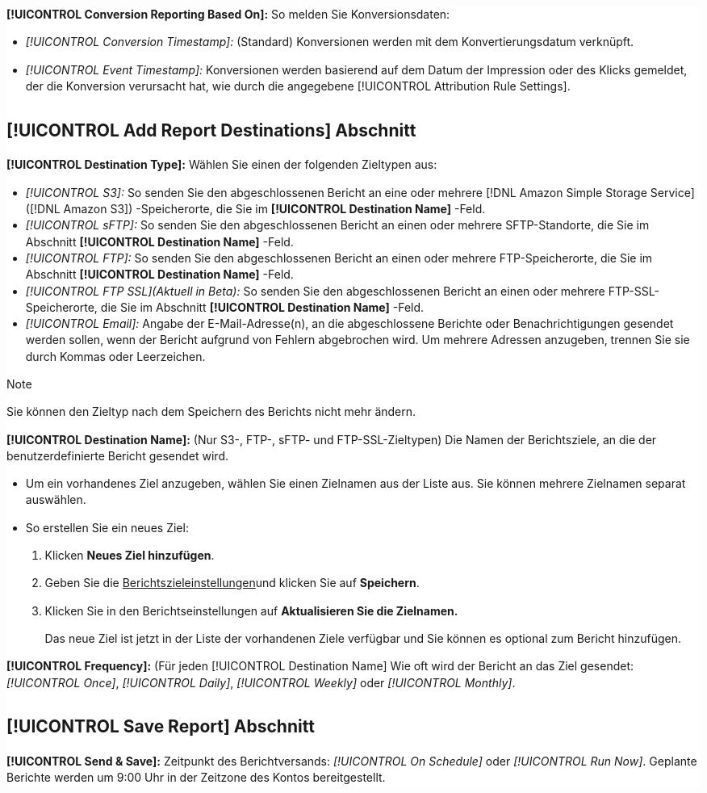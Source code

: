 **[!UICONTROL Conversion Reporting Based On]:**  So melden Sie Konversionsdaten:

* *[!UICONTROL Conversion Timestamp]:* (Standard) Konversionen werden mit dem Konvertierungsdatum verknüpft.

* *[!UICONTROL Event Timestamp]:* Konversionen werden basierend auf dem Datum der Impression oder des Klicks gemeldet, der die Konversion verursacht hat, wie durch die angegebene [!UICONTROL Attribution Rule Settings].

## [!UICONTROL Add Report Destinations] Abschnitt

**[!UICONTROL Destination Type]:** Wählen Sie einen der folgenden Zieltypen aus:

* *[!UICONTROL S3]:* So senden Sie den abgeschlossenen Bericht an eine oder mehrere [!DNL Amazon Simple Storage Service] ([!DNL Amazon S3]) -Speicherorte, die Sie im **[!UICONTROL Destination Name]** -Feld.
* *[!UICONTROL sFTP]:* So senden Sie den abgeschlossenen Bericht an einen oder mehrere SFTP-Standorte, die Sie im Abschnitt **[!UICONTROL Destination Name]** -Feld.
* *[!UICONTROL FTP]:* So senden Sie den abgeschlossenen Bericht an einen oder mehrere FTP-Speicherorte, die Sie im Abschnitt **[!UICONTROL Destination Name]** -Feld.
* *[!UICONTROL FTP SSL](Aktuell in Beta):* So senden Sie den abgeschlossenen Bericht an einen oder mehrere FTP-SSL-Speicherorte, die Sie im Abschnitt **[!UICONTROL Destination Name]** -Feld.
* *[!UICONTROL Email]:* Angabe der E-Mail-Adresse(n), an die abgeschlossene Berichte oder Benachrichtigungen gesendet werden sollen, wenn der Bericht aufgrund von Fehlern abgebrochen wird. Um mehrere Adressen anzugeben, trennen Sie sie durch Kommas oder Leerzeichen.

>[!NOTE]
>
> Sie können den Zieltyp nach dem Speichern des Berichts nicht mehr ändern.

**[!UICONTROL Destination Name]:** (Nur S3-, FTP-, sFTP- und FTP-SSL-Zieltypen) Die Namen der Berichtsziele, an die der benutzerdefinierte Bericht gesendet wird.

* Um ein vorhandenes Ziel anzugeben, wählen Sie einen Zielnamen aus der Liste aus. Sie können mehrere Zielnamen separat auswählen.

* So erstellen Sie ein neues Ziel:

   1. Klicken **Neues Ziel hinzufügen**.

   1. Geben Sie die [Berichtszieleinstellungen](/help/dsp/reports/report-destinations/report-destination-settings.md)und klicken Sie auf **Speichern**.

   1. Klicken Sie in den Berichtseinstellungen auf **Aktualisieren Sie die Zielnamen.**

      Das neue Ziel ist jetzt in der Liste der vorhandenen Ziele verfügbar und Sie können es optional zum Bericht hinzufügen.

**[!UICONTROL Frequency]:** (Für jeden [!UICONTROL Destination Name] Wie oft wird der Bericht an das Ziel gesendet: *[!UICONTROL Once]*, *[!UICONTROL Daily]*, *[!UICONTROL Weekly]* oder *[!UICONTROL Monthly]*.

## [!UICONTROL Save Report] Abschnitt

**[!UICONTROL Send & Save]:** Zeitpunkt des Berichtversands: *[!UICONTROL On Schedule]* oder *[!UICONTROL Run Now]*. Geplante Berichte werden um 9:00 Uhr in der Zeitzone des Kontos bereitgestellt.
